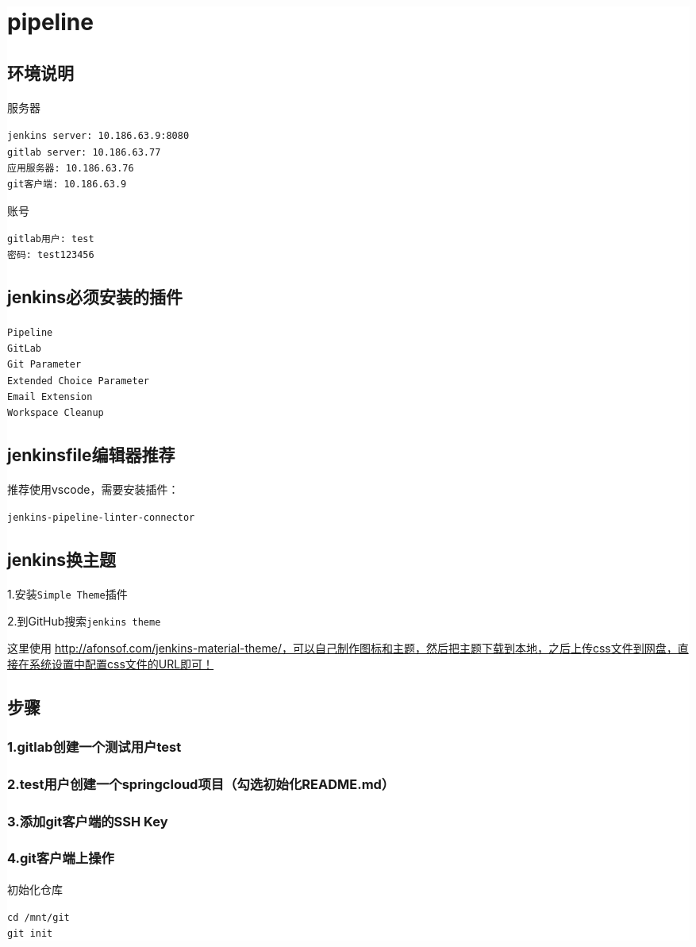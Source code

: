 # pipeline
## 环境说明
服务器
```
jenkins server: 10.186.63.9:8080
gitlab server: 10.186.63.77
应用服务器: 10.186.63.76
git客户端: 10.186.63.9
```

账号
```
gitlab用户: test
密码: test123456
```

## jenkins必须安装的插件
```
Pipeline	
GitLab
Git Parameter
Extended Choice Parameter
Email Extension
Workspace Cleanup
```

## jenkinsfile编辑器推荐
推荐使用vscode，需要安装插件：
```
jenkins-pipeline-linter-connector
```
## jenkins换主题
1.安装`Simple Theme`插件

2.到GitHub搜索`jenkins theme`

这里使用 http://afonsof.com/jenkins-material-theme/，可以自己制作图标和主题，然后把主题下载到本地，之后上传css文件到网盘，直接在系统设置中配置css文件的URL即可！

## 步骤
### 1.gitlab创建一个测试用户test

### 2.test用户创建一个springcloud项目（勾选初始化README.md）

### 3.添加git客户端的SSH Key

### 4.git客户端上操作
初始化仓库
```
cd /mnt/git
git init
```
